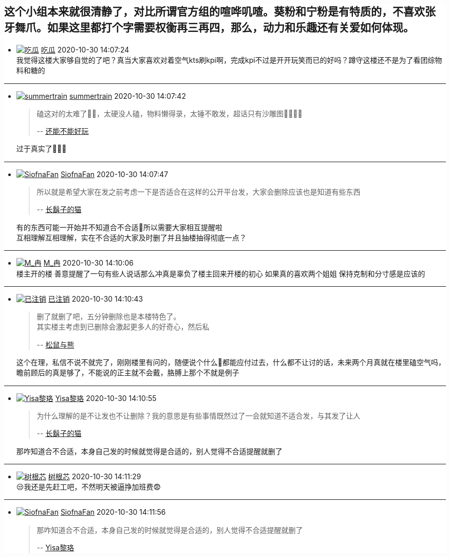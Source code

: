   这个小组本来就很清静了，对比所谓官方组的喧哗叽喳。葵粉和宁粉是有特质的，不喜欢张牙舞爪。如果这里都打个字需要权衡再三再四，那么，动力和乐趣还有关爱如何体现。  
---
* [![吃瓜](https://img2.doubanio.com/icon/u219893584-2.jpg)](https://www.douban.com/people/219893584/)    [吃瓜](https://www.douban.com/people/219893584/)    2020-10-30 14:07:24  
  我觉得这楼大家够自觉的了吧？真当大家喜欢对着空气kts刷kpi啊，完成kpi不过是开开玩笑而已的好吗？蹲守这楼还不是为了看团综物料和糖的  
---
* [![summertrain](https://img2.doubanio.com/icon/u183524918-2.jpg)](https://www.douban.com/people/183524918/)    [summertrain](https://www.douban.com/people/183524918/)    2020-10-30 14:07:42  
  >磕这对的太难了🤣🤣，太硬没人磕，物料懒得录，太锤不敢发，超话只有沙雕图🤣🤣🤣🤣  
  >
  >-- [还能不能好玩](https://www.douban.com/people/165680902/)  
  
  过于真实了🤣🤣🤣  
---
* [![SiofnaFan](https://img2.doubanio.com/icon/u180076918-2.jpg)](https://www.douban.com/people/180076918/)    [SiofnaFan](https://www.douban.com/people/180076918/)    2020-10-30 14:07:47  
  >所以就是希望大家在发之前考虑一下是否适合在这样的公开平台发，大家会删除应该也是知道有些东西  
  >
  >-- [长鬍子的猫](https://www.douban.com/people/123437301/)  
  
  有的东西可能一开始并不知道合不合适🤭所以需要大家相互提醒啦  
  互相理解互相理解，实在不合适的大家及时删了并且抽楼抽得彻底一点？  
---
* [![M_冉](https://img2.doubanio.com/icon/u153547319-2.jpg)](https://www.douban.com/people/153547319/)    [M_冉](https://www.douban.com/people/153547319/)    2020-10-30 14:10:06  
  楼主开的楼 善意提醒了一句有些人说话那么冲真是辜负了楼主回来开楼的初心 如果真的喜欢两个姐姐 保持克制和分寸感是应该的  
---
* [![已注销](https://img1.doubanio.com/icon/u187860590-7.jpg)](https://www.douban.com/people/187860590/)    [已注销](https://www.douban.com/people/187860590/)    2020-10-30 14:10:43  
  >删了就删了吧，五分钟删除也是本楼特色了。  
  >其实楼主考虑到已删除会激起更多人的好奇心，然后私  
  >
  >-- [松鼠与熊](https://www.douban.com/people/168667402/)  
  
  这个在理，私信不说不就完了，刚刚楼里有问的，随便说个什么🍬都能应付过去，什么都不让讨的话，未来两个月真就在楼里磕空气吗，瞻前顾后的真是够了，不能说的正主就不会戴，胳膊上那个不就是例子  
---
* [![Yisa黎珞](https://img3.doubanio.com/icon/u217273308-1.jpg)](https://www.douban.com/people/217273308/)    [Yisa黎珞](https://www.douban.com/people/217273308/)    2020-10-30 14:10:55  
  >为什么理解的是不让发也不让删除？我的意思是有些事情既然过了一会就知道不适合发，与其发了让人  
  >
  >-- [长鬍子的猫](https://www.douban.com/people/123437301/)  
  
  那咋知道合不合适，本身自己发的时候就觉得是合适的，别人觉得不合适提醒就删了  
---
* [![树根芯](https://img3.doubanio.com/icon/u150517926-1.jpg)](https://www.douban.com/people/150517926/)    [树根芯](https://www.douban.com/people/150517926/)    2020-10-30 14:11:29  
  😒我还是先赶工吧，不然明天被逼挣加班费😨  
---
* [![SiofnaFan](https://img2.doubanio.com/icon/u180076918-2.jpg)](https://www.douban.com/people/180076918/)    [SiofnaFan](https://www.douban.com/people/180076918/)    2020-10-30 14:11:56  
  >那咋知道合不合适，本身自己发的时候就觉得是合适的，别人觉得不合适提醒就删了  
  >
  >-- [Yisa黎珞](https://www.douban.com/people/217273308/)  
  